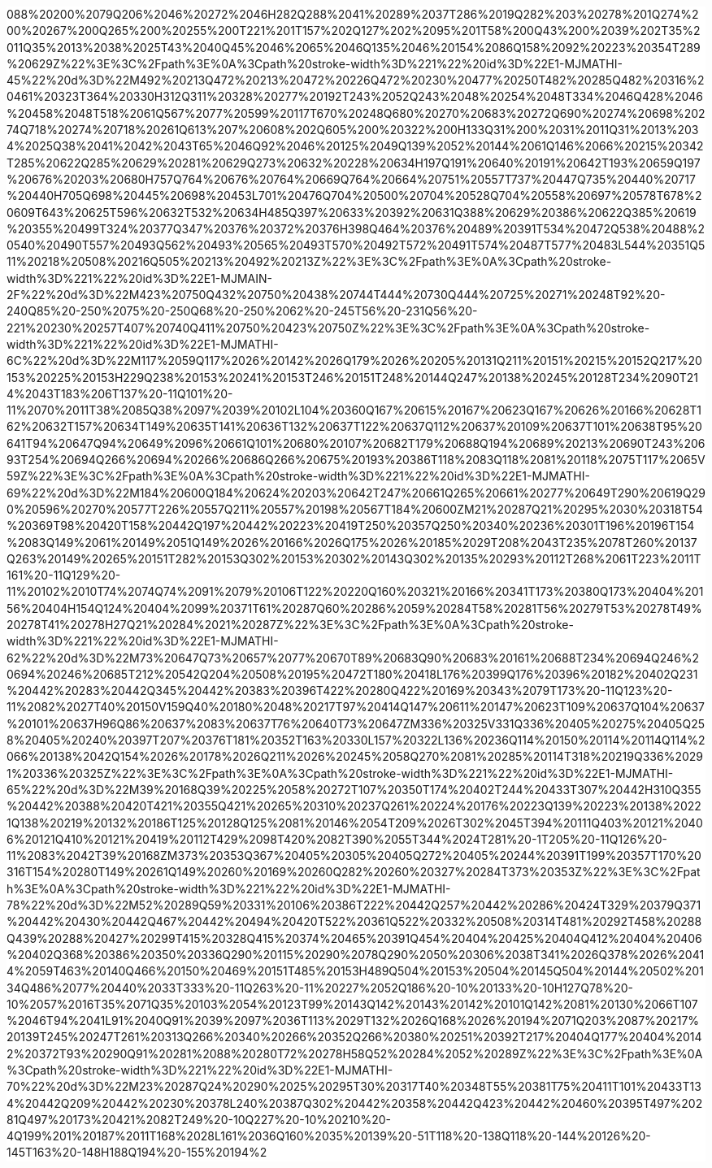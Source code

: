 088%20200%2079Q206%2046%20272%2046H282Q288%2041%20289%2037T286%2019Q282%203%20278%201Q274%200%20267%200Q265%200%20255%200T221%201T157%202Q127%202%2095%201T58%200Q43%200%2039%202T35%2011Q35%2013%2038%2025T43%2040Q45%2046%2065%2046Q135%2046%20154%2086Q158%2092%20223%20354T289%20629Z%22%3E%3C%2Fpath%3E%0A%3Cpath%20stroke-width%3D%221%22%20id%3D%22E1-MJMATHI-45%22%20d%3D%22M492%20213Q472%20213%20472%20226Q472%20230%20477%20250T482%20285Q482%20316%20461%20323T364%20330H312Q311%20328%20277%20192T243%2052Q243%2048%20254%2048T334%2046Q428%2046%20458%2048T518%2061Q567%2077%20599%20117T670%20248Q680%20270%20683%20272Q690%20274%20698%20274Q718%20274%20718%20261Q613%207%20608%202Q605%200%20322%200H133Q31%200%2031%2011Q31%2013%2034%2025Q38%2041%2042%2043T65%2046Q92%2046%20125%2049Q139%2052%20144%2061Q146%2066%20215%20342T285%20622Q285%20629%20281%20629Q273%20632%20228%20634H197Q191%20640%20191%20642T193%20659Q197%20676%20203%20680H757Q764%20676%20764%20669Q764%20664%20751%20557T737%20447Q735%20440%20717%20440H705Q698%20445%20698%20453L701%20476Q704%20500%20704%20528Q704%20558%20697%20578T678%20609T643%20625T596%20632T532%20634H485Q397%20633%20392%20631Q388%20629%20386%20622Q385%20619%20355%20499T324%20377Q347%20376%20372%20376H398Q464%20376%20489%20391T534%20472Q538%20488%20540%20490T557%20493Q562%20493%20565%20493T570%20492T572%20491T574%20487T577%20483L544%20351Q511%20218%20508%20216Q505%20213%20492%20213Z%22%3E%3C%2Fpath%3E%0A%3Cpath%20stroke-width%3D%221%22%20id%3D%22E1-MJMAIN-2F%22%20d%3D%22M423%20750Q432%20750%20438%20744T444%20730Q444%20725%20271%20248T92%20-240Q85%20-250%2075%20-250Q68%20-250%2062%20-245T56%20-231Q56%20-221%20230%20257T407%20740Q411%20750%20423%20750Z%22%3E%3C%2Fpath%3E%0A%3Cpath%20stroke-width%3D%221%22%20id%3D%22E1-MJMATHI-6C%22%20d%3D%22M117%2059Q117%2026%20142%2026Q179%2026%20205%20131Q211%20151%20215%20152Q217%20153%20225%20153H229Q238%20153%20241%20153T246%20151T248%20144Q247%20138%20245%20128T234%2090T214%2043T183%206T137%20-11Q101%20-11%2070%2011T38%2085Q38%2097%2039%20102L104%20360Q167%20615%20167%20623Q167%20626%20166%20628T162%20632T157%20634T149%20635T141%20636T132%20637T122%20637Q112%20637%20109%20637T101%20638T95%20641T94%20647Q94%20649%2096%20661Q101%20680%20107%20682T179%20688Q194%20689%20213%20690T243%20693T254%20694Q266%20694%20266%20686Q266%20675%20193%20386T118%2083Q118%2081%20118%2075T117%2065V59Z%22%3E%3C%2Fpath%3E%0A%3Cpath%20stroke-width%3D%221%22%20id%3D%22E1-MJMATHI-69%22%20d%3D%22M184%20600Q184%20624%20203%20642T247%20661Q265%20661%20277%20649T290%20619Q290%20596%20270%20577T226%20557Q211%20557%20198%20567T184%20600ZM21%20287Q21%20295%2030%20318T54%20369T98%20420T158%20442Q197%20442%20223%20419T250%20357Q250%20340%20236%20301T196%20196T154%2083Q149%2061%20149%2051Q149%2026%20166%2026Q175%2026%20185%2029T208%2043T235%2078T260%20137Q263%20149%20265%20151T282%20153Q302%20153%20302%20143Q302%20135%20293%20112T268%2061T223%2011T161%20-11Q129%20-11%20102%2010T74%2074Q74%2091%2079%20106T122%20220Q160%20321%20166%20341T173%20380Q173%20404%20156%20404H154Q124%20404%2099%20371T61%20287Q60%20286%2059%20284T58%20281T56%20279T53%20278T49%20278T41%20278H27Q21%20284%2021%20287Z%22%3E%3C%2Fpath%3E%0A%3Cpath%20stroke-width%3D%221%22%20id%3D%22E1-MJMATHI-62%22%20d%3D%22M73%20647Q73%20657%2077%20670T89%20683Q90%20683%20161%20688T234%20694Q246%20694%20246%20685T212%20542Q204%20508%20195%20472T180%20418L176%20399Q176%20396%20182%20402Q231%20442%20283%20442Q345%20442%20383%20396T422%20280Q422%20169%20343%2079T173%20-11Q123%20-11%2082%2027T40%20150V159Q40%20180%2048%20217T97%20414Q147%20611%20147%20623T109%20637Q104%20637%20101%20637H96Q86%20637%2083%20637T76%20640T73%20647ZM336%20325V331Q336%20405%20275%20405Q258%20405%20240%20397T207%20376T181%20352T163%20330L157%20322L136%20236Q114%20150%20114%20114Q114%2066%20138%2042Q154%2026%20178%2026Q211%2026%20245%2058Q270%2081%20285%20114T318%20219Q336%20291%20336%20325Z%22%3E%3C%2Fpath%3E%0A%3Cpath%20stroke-width%3D%221%22%20id%3D%22E1-MJMATHI-65%22%20d%3D%22M39%20168Q39%20225%2058%20272T107%20350T174%20402T244%20433T307%20442H310Q355%20442%20388%20420T421%20355Q421%20265%20310%20237Q261%20224%20176%20223Q139%20223%20138%20221Q138%20219%20132%20186T125%20128Q125%2081%20146%2054T209%2026T302%2045T394%20111Q403%20121%20406%20121Q410%20121%20419%20112T429%2098T420%2082T390%2055T344%2024T281%20-1T205%20-11Q126%20-11%2083%2042T39%20168ZM373%20353Q367%20405%20305%20405Q272%20405%20244%20391T199%20357T170%20316T154%20280T149%20261Q149%20260%20169%20260Q282%20260%20327%20284T373%20353Z%22%3E%3C%2Fpath%3E%0A%3Cpath%20stroke-width%3D%221%22%20id%3D%22E1-MJMATHI-78%22%20d%3D%22M52%20289Q59%20331%20106%20386T222%20442Q257%20442%20286%20424T329%20379Q371%20442%20430%20442Q467%20442%20494%20420T522%20361Q522%20332%20508%20314T481%20292T458%20288Q439%20288%20427%20299T415%20328Q415%20374%20465%20391Q454%20404%20425%20404Q412%20404%20406%20402Q368%20386%20350%20336Q290%20115%20290%2078Q290%2050%20306%2038T341%2026Q378%2026%20414%2059T463%20140Q466%20150%20469%20151T485%20153H489Q504%20153%20504%20145Q504%20144%20502%20134Q486%2077%20440%2033T333%20-11Q263%20-11%20227%2052Q186%20-10%20133%20-10H127Q78%20-10%2057%2016T35%2071Q35%20103%2054%20123T99%20143Q142%20143%20142%20101Q142%2081%20130%2066T107%2046T94%2041L91%2040Q91%2039%2097%2036T113%2029T132%2026Q168%2026%20194%2071Q203%2087%20217%20139T245%20247T261%20313Q266%20340%20266%20352Q266%20380%20251%20392T217%20404Q177%20404%20142%20372T93%20290Q91%20281%2088%20280T72%20278H58Q52%20284%2052%20289Z%22%3E%3C%2Fpath%3E%0A%3Cpath%20stroke-width%3D%221%22%20id%3D%22E1-MJMATHI-70%22%20d%3D%22M23%20287Q24%20290%2025%20295T30%20317T40%20348T55%20381T75%20411T101%20433T134%20442Q209%20442%20230%20378L240%20387Q302%20442%20358%20442Q423%20442%20460%20395T497%20281Q497%20173%20421%2082T249%20-10Q227%20-10%20210%20-4Q199%201%20187%2011T168%2028L161%2036Q160%2035%20139%20-51T118%20-138Q118%20-144%20126%20-145T163%20-148H188Q194%20-155%20194%2
